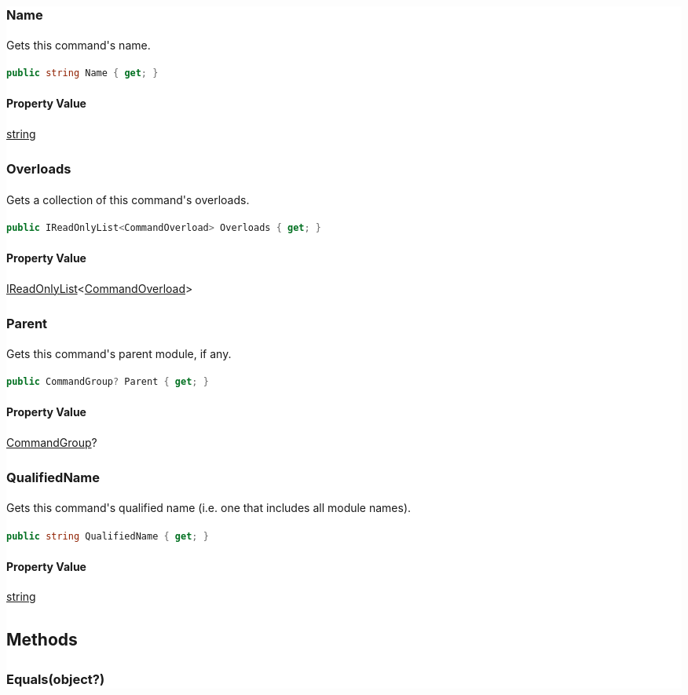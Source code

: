 ### <a id="DSharpPlus_CommandsNext_Command_Name"></a>Name

Gets this command's name.

```csharp
public string Name { get; }
```

#### Property Value

[string](https://learn.microsoft.com/dotnet/api/system.string)

### <a id="DSharpPlus_CommandsNext_Command_Overloads"></a>Overloads

Gets a collection of this command's overloads.

```csharp
public IReadOnlyList<CommandOverload> Overloads { get; }
```

#### Property Value

[IReadOnlyList](https://learn.microsoft.com/dotnet/api/system.collections.generic.ireadonlylist\-1)<[CommandOverload](DSharpPlus.CommandsNext.CommandOverload.md)\>

### <a id="DSharpPlus_CommandsNext_Command_Parent"></a>Parent

Gets this command's parent module, if any.

```csharp
public CommandGroup? Parent { get; }
```

#### Property Value

[CommandGroup](DSharpPlus.CommandsNext.CommandGroup.md)?

### <a id="DSharpPlus_CommandsNext_Command_QualifiedName"></a>QualifiedName

Gets this command's qualified name (i.e. one that includes all module names).

```csharp
public string QualifiedName { get; }
```

#### Property Value

[string](https://learn.microsoft.com/dotnet/api/system.string)

## Methods

### <a id="DSharpPlus_CommandsNext_Command_Equals_System_Object_"></a>Equals\(object?\)

